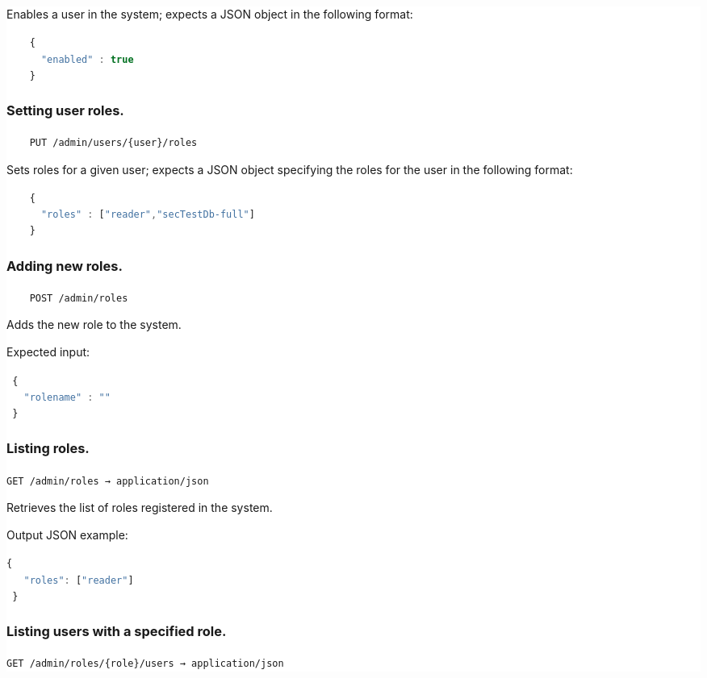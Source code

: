 Enables a user in the system; expects a JSON object in the following
format:

``` javascript
    {
      "enabled" : true
    }
```

### Setting user roles.

```httpstardog
    PUT /admin/users/{user}/roles
```

Sets roles for a given user; expects a JSON object specifying the roles
for the user in the following format:

``` javascript
    {
      "roles" : ["reader","secTestDb-full"]
    }
```

### Adding new roles.

```httpstardog
    POST /admin/roles
```

Adds the new role to the system.

Expected input:

``` javascript
 {
   "rolename" : ""
 }
```

### Listing roles.

```httpstardog
GET /admin/roles → application/json
```

Retrieves the list of roles registered in the system.

Output JSON example:

``` javascript
{
   "roles": ["reader"]
 }
```

### Listing users with a specified role.

```httpstardog
GET /admin/roles/{role}/users → application/json
```
